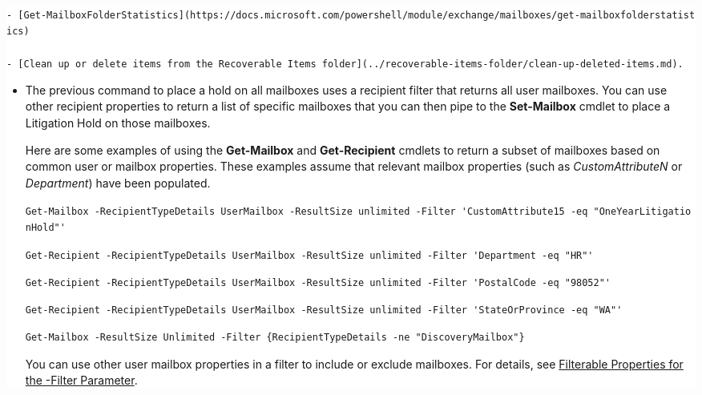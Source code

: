    - [Get-MailboxFolderStatistics](https://docs.microsoft.com/powershell/module/exchange/mailboxes/get-mailboxfolderstatistics)

    - [Clean up or delete items from the Recoverable Items folder](../recoverable-items-folder/clean-up-deleted-items.md).

- The previous command to place a hold on all mailboxes uses a recipient filter that returns all user mailboxes. You can use other recipient properties to return a list of specific mailboxes that you can then pipe to the **Set-Mailbox** cmdlet to place a Litigation Hold on those mailboxes.

  Here are some examples of using the **Get-Mailbox** and **Get-Recipient** cmdlets to return a subset of mailboxes based on common user or mailbox properties. These examples assume that relevant mailbox properties (such as _CustomAttributeN_ or _Department_) have been populated.

  ```
  Get-Mailbox -RecipientTypeDetails UserMailbox -ResultSize unlimited -Filter 'CustomAttribute15 -eq "OneYearLitigationHold"'
  ```

  ```
  Get-Recipient -RecipientTypeDetails UserMailbox -ResultSize unlimited -Filter 'Department -eq "HR"'
  ```

  ```
  Get-Recipient -RecipientTypeDetails UserMailbox -ResultSize unlimited -Filter 'PostalCode -eq "98052"'
  ```

  ```
  Get-Recipient -RecipientTypeDetails UserMailbox -ResultSize unlimited -Filter 'StateOrProvince -eq "WA"'
  ```

  ```
  Get-Mailbox -ResultSize Unlimited -Filter {RecipientTypeDetails -ne "DiscoveryMailbox"}
  ```

  You can use other user mailbox properties in a filter to include or exclude mailboxes. For details, see [Filterable Properties for the -Filter Parameter](http://technet.microsoft.com/library/b02b0005-2fb6-4bc2-8815-305259fa5432.aspx).
